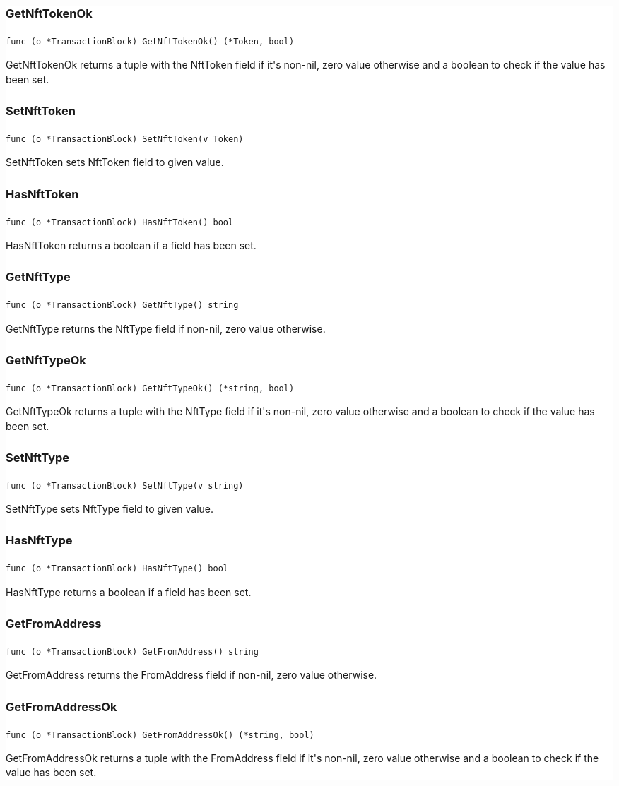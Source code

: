 ### GetNftTokenOk

`func (o *TransactionBlock) GetNftTokenOk() (*Token, bool)`

GetNftTokenOk returns a tuple with the NftToken field if it's non-nil, zero value otherwise
and a boolean to check if the value has been set.

### SetNftToken

`func (o *TransactionBlock) SetNftToken(v Token)`

SetNftToken sets NftToken field to given value.

### HasNftToken

`func (o *TransactionBlock) HasNftToken() bool`

HasNftToken returns a boolean if a field has been set.

### GetNftType

`func (o *TransactionBlock) GetNftType() string`

GetNftType returns the NftType field if non-nil, zero value otherwise.

### GetNftTypeOk

`func (o *TransactionBlock) GetNftTypeOk() (*string, bool)`

GetNftTypeOk returns a tuple with the NftType field if it's non-nil, zero value otherwise
and a boolean to check if the value has been set.

### SetNftType

`func (o *TransactionBlock) SetNftType(v string)`

SetNftType sets NftType field to given value.

### HasNftType

`func (o *TransactionBlock) HasNftType() bool`

HasNftType returns a boolean if a field has been set.

### GetFromAddress

`func (o *TransactionBlock) GetFromAddress() string`

GetFromAddress returns the FromAddress field if non-nil, zero value otherwise.

### GetFromAddressOk

`func (o *TransactionBlock) GetFromAddressOk() (*string, bool)`

GetFromAddressOk returns a tuple with the FromAddress field if it's non-nil, zero value otherwise
and a boolean to check if the value has been set.
